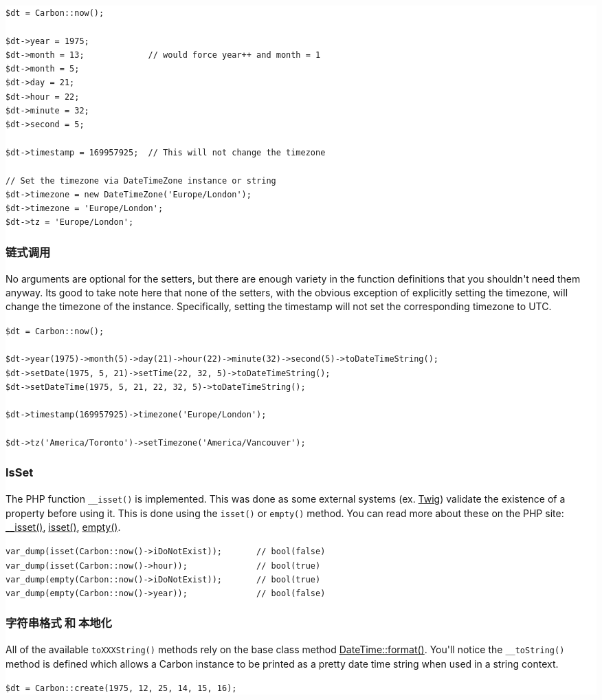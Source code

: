     $dt = Carbon::now();
    
    $dt->year = 1975;
    $dt->month = 13;             // would force year++ and month = 1
    $dt->month = 5;
    $dt->day = 21;
    $dt->hour = 22;
    $dt->minute = 32;
    $dt->second = 5;
    
    $dt->timestamp = 169957925;  // This will not change the timezone
    
    // Set the timezone via DateTimeZone instance or string
    $dt->timezone = new DateTimeZone('Europe/London');
    $dt->timezone = 'Europe/London';
    $dt->tz = 'Europe/London';

### 链式调用

No arguments are optional for the setters, but there are enough variety in the function definitions that you shouldn't need them anyway.  Its good to take note here that none of the setters, with the obvious exception of explicitly setting the timezone, will change the timezone of the instance.  Specifically, setting the timestamp will not set the corresponding timezone to UTC.

    $dt = Carbon::now();
    
    $dt->year(1975)->month(5)->day(21)->hour(22)->minute(32)->second(5)->toDateTimeString();
    $dt->setDate(1975, 5, 21)->setTime(22, 32, 5)->toDateTimeString();
    $dt->setDateTime(1975, 5, 21, 22, 32, 5)->toDateTimeString();
    
    $dt->timestamp(169957925)->timezone('Europe/London');
    
    $dt->tz('America/Toronto')->setTimezone('America/Vancouver');

### IsSet

The PHP function `__isset()` is implemented.  This was done as some external systems (ex. [Twig](http://twig.sensiolabs.org/doc/recipes.html#using-dynamic-object-properties)) validate the existence of a property before using it.  This is done using the `isset()` or `empty()` method.  You can read more about these on the PHP site: [__isset()](http://www.php.net/manual/en/language.oop5.overloading.php#object.isset), [isset()](http://www.php.net/manual/en/function.isset.php), [empty()](http://www.php.net/manual/en/function.empty.php).

    var_dump(isset(Carbon::now()->iDoNotExist));       // bool(false)
    var_dump(isset(Carbon::now()->hour));              // bool(true)
    var_dump(empty(Carbon::now()->iDoNotExist));       // bool(true)
    var_dump(empty(Carbon::now()->year));              // bool(false)

### 字符串格式 和 本地化

All of the available `toXXXString()` methods rely on the base class method [DateTime::format()](http://php.net/manual/en/datetime.format.php).  You'll notice the `__toString()` method is defined which allows a Carbon instance to be printed as a pretty date time string when used in a string context.

    $dt = Carbon::create(1975, 12, 25, 14, 15, 16);
    